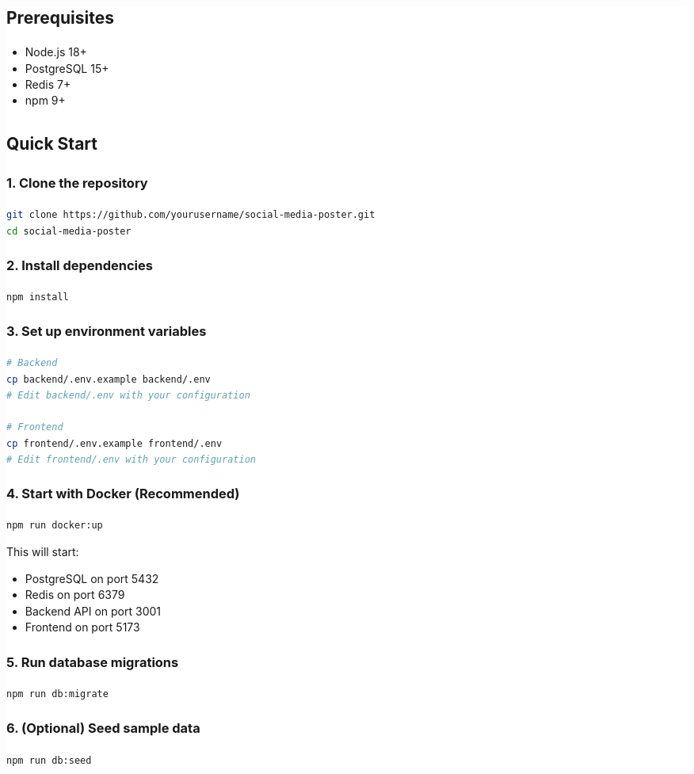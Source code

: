 ## Prerequisites

- Node.js 18+
- PostgreSQL 15+
- Redis 7+
- npm 9+

## Quick Start

### 1. Clone the repository
```bash
git clone https://github.com/yourusername/social-media-poster.git
cd social-media-poster
```

### 2. Install dependencies
```bash
npm install
```

### 3. Set up environment variables
```bash
# Backend
cp backend/.env.example backend/.env
# Edit backend/.env with your configuration

# Frontend
cp frontend/.env.example frontend/.env
# Edit frontend/.env with your configuration
```

### 4. Start with Docker (Recommended)
```bash
npm run docker:up
```

This will start:
- PostgreSQL on port 5432
- Redis on port 6379
- Backend API on port 3001
- Frontend on port 5173

### 5. Run database migrations
```bash
npm run db:migrate
```

### 6. (Optional) Seed sample data
```bash
npm run db:seed
```
